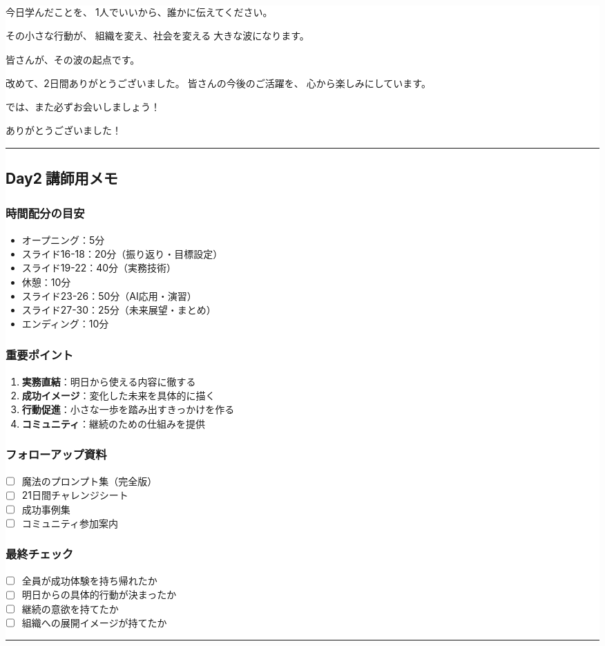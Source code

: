 今日学んだことを、
1人でいいから、誰かに伝えてください。

その小さな行動が、
組織を変え、社会を変える
大きな波になります。

皆さんが、その波の起点です。

改めて、2日間ありがとうございました。
皆さんの今後のご活躍を、
心から楽しみにしています。

では、また必ずお会いしましょう！

ありがとうございました！

---

## Day2 講師用メモ

### 時間配分の目安
- オープニング：5分
- スライド16-18：20分（振り返り・目標設定）
- スライド19-22：40分（実務技術）
- 休憩：10分
- スライド23-26：50分（AI応用・演習）
- スライド27-30：25分（未来展望・まとめ）
- エンディング：10分

### 重要ポイント
1. **実務直結**：明日から使える内容に徹する
2. **成功イメージ**：変化した未来を具体的に描く
3. **行動促進**：小さな一歩を踏み出すきっかけを作る
4. **コミュニティ**：継続のための仕組みを提供

### フォローアップ資料
- [ ] 魔法のプロンプト集（完全版）
- [ ] 21日間チャレンジシート
- [ ] 成功事例集
- [ ] コミュニティ参加案内

### 最終チェック
- [ ] 全員が成功体験を持ち帰れたか
- [ ] 明日からの具体的行動が決まったか
- [ ] 継続の意欲を持てたか
- [ ] 組織への展開イメージが持てたか

---